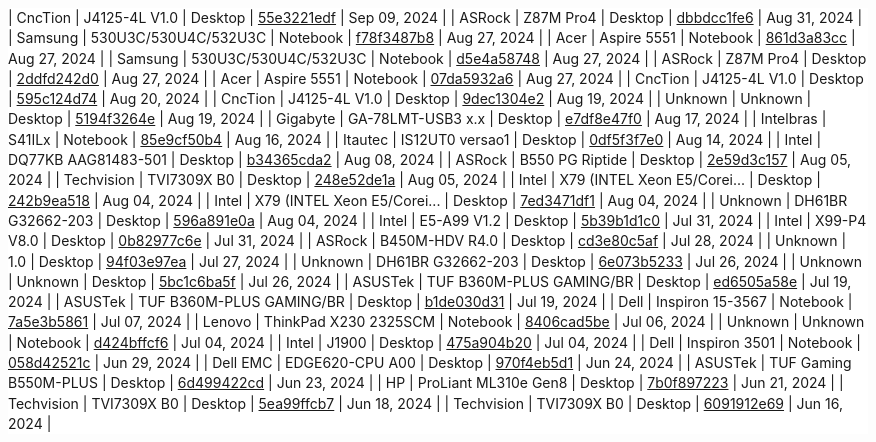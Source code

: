 | CncTion       | J4125-4L V1.0               | Desktop     | [55e3221edf](https://bsd-hardware.info/?probe=55e3221edf) | Sep 09, 2024 |
| ASRock        | Z87M Pro4                   | Desktop     | [dbbdcc1fe6](https://bsd-hardware.info/?probe=dbbdcc1fe6) | Aug 31, 2024 |
| Samsung       | 530U3C/530U4C/532U3C        | Notebook    | [f78f3487b8](https://bsd-hardware.info/?probe=f78f3487b8) | Aug 27, 2024 |
| Acer          | Aspire 5551                 | Notebook    | [861d3a83cc](https://bsd-hardware.info/?probe=861d3a83cc) | Aug 27, 2024 |
| Samsung       | 530U3C/530U4C/532U3C        | Notebook    | [d5e4a58748](https://bsd-hardware.info/?probe=d5e4a58748) | Aug 27, 2024 |
| ASRock        | Z87M Pro4                   | Desktop     | [2ddfd242d0](https://bsd-hardware.info/?probe=2ddfd242d0) | Aug 27, 2024 |
| Acer          | Aspire 5551                 | Notebook    | [07da5932a6](https://bsd-hardware.info/?probe=07da5932a6) | Aug 27, 2024 |
| CncTion       | J4125-4L V1.0               | Desktop     | [595c124d74](https://bsd-hardware.info/?probe=595c124d74) | Aug 20, 2024 |
| CncTion       | J4125-4L V1.0               | Desktop     | [9dec1304e2](https://bsd-hardware.info/?probe=9dec1304e2) | Aug 19, 2024 |
| Unknown       | Unknown                     | Desktop     | [5194f3264e](https://bsd-hardware.info/?probe=5194f3264e) | Aug 19, 2024 |
| Gigabyte      | GA-78LMT-USB3 x.x           | Desktop     | [e7df8e47f0](https://bsd-hardware.info/?probe=e7df8e47f0) | Aug 17, 2024 |
| Intelbras     | S41ILx                      | Notebook    | [85e9cf50b4](https://bsd-hardware.info/?probe=85e9cf50b4) | Aug 16, 2024 |
| Itautec       | IS12UT0 versao1             | Desktop     | [0df5f3f7e0](https://bsd-hardware.info/?probe=0df5f3f7e0) | Aug 14, 2024 |
| Intel         | DQ77KB AAG81483-501         | Desktop     | [b34365cda2](https://bsd-hardware.info/?probe=b34365cda2) | Aug 08, 2024 |
| ASRock        | B550 PG Riptide             | Desktop     | [2e59d3c157](https://bsd-hardware.info/?probe=2e59d3c157) | Aug 05, 2024 |
| Techvision    | TVI7309X B0                 | Desktop     | [248e52de1a](https://bsd-hardware.info/?probe=248e52de1a) | Aug 05, 2024 |
| Intel         | X79 (INTEL Xeon E5/Corei... | Desktop     | [242b9ea518](https://bsd-hardware.info/?probe=242b9ea518) | Aug 04, 2024 |
| Intel         | X79 (INTEL Xeon E5/Corei... | Desktop     | [7ed3471df1](https://bsd-hardware.info/?probe=7ed3471df1) | Aug 04, 2024 |
| Unknown       | DH61BR G32662-203           | Desktop     | [596a891e0a](https://bsd-hardware.info/?probe=596a891e0a) | Aug 04, 2024 |
| Intel         | E5-A99 V1.2                 | Desktop     | [5b39b1d1c0](https://bsd-hardware.info/?probe=5b39b1d1c0) | Jul 31, 2024 |
| Intel         | X99-P4 V8.0                 | Desktop     | [0b82977c6e](https://bsd-hardware.info/?probe=0b82977c6e) | Jul 31, 2024 |
| ASRock        | B450M-HDV R4.0              | Desktop     | [cd3e80c5af](https://bsd-hardware.info/?probe=cd3e80c5af) | Jul 28, 2024 |
| Unknown       | 1.0                         | Desktop     | [94f03e97ea](https://bsd-hardware.info/?probe=94f03e97ea) | Jul 27, 2024 |
| Unknown       | DH61BR G32662-203           | Desktop     | [6e073b5233](https://bsd-hardware.info/?probe=6e073b5233) | Jul 26, 2024 |
| Unknown       | Unknown                     | Desktop     | [5bc1c6ba5f](https://bsd-hardware.info/?probe=5bc1c6ba5f) | Jul 26, 2024 |
| ASUSTek       | TUF B360M-PLUS GAMING/BR    | Desktop     | [ed6505a58e](https://bsd-hardware.info/?probe=ed6505a58e) | Jul 19, 2024 |
| ASUSTek       | TUF B360M-PLUS GAMING/BR    | Desktop     | [b1de030d31](https://bsd-hardware.info/?probe=b1de030d31) | Jul 19, 2024 |
| Dell          | Inspiron 15-3567            | Notebook    | [7a5e3b5861](https://bsd-hardware.info/?probe=7a5e3b5861) | Jul 07, 2024 |
| Lenovo        | ThinkPad X230 2325SCM       | Notebook    | [8406cad5be](https://bsd-hardware.info/?probe=8406cad5be) | Jul 06, 2024 |
| Unknown       | Unknown                     | Notebook    | [d424bffcf6](https://bsd-hardware.info/?probe=d424bffcf6) | Jul 04, 2024 |
| Intel         | J1900                       | Desktop     | [475a904b20](https://bsd-hardware.info/?probe=475a904b20) | Jul 04, 2024 |
| Dell          | Inspiron 3501               | Notebook    | [058d42521c](https://bsd-hardware.info/?probe=058d42521c) | Jun 29, 2024 |
| Dell EMC      | EDGE620-CPU A00             | Desktop     | [970f4eb5d1](https://bsd-hardware.info/?probe=970f4eb5d1) | Jun 24, 2024 |
| ASUSTek       | TUF Gaming B550M-PLUS       | Desktop     | [6d499422cd](https://bsd-hardware.info/?probe=6d499422cd) | Jun 23, 2024 |
| HP            | ProLiant ML310e Gen8        | Desktop     | [7b0f897223](https://bsd-hardware.info/?probe=7b0f897223) | Jun 21, 2024 |
| Techvision    | TVI7309X B0                 | Desktop     | [5ea99ffcb7](https://bsd-hardware.info/?probe=5ea99ffcb7) | Jun 18, 2024 |
| Techvision    | TVI7309X B0                 | Desktop     | [6091912e69](https://bsd-hardware.info/?probe=6091912e69) | Jun 16, 2024 |